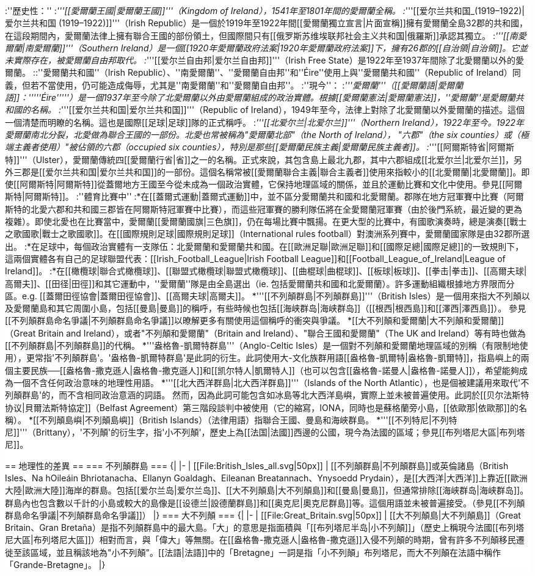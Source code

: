:''歷史性：''
:*'''[[愛爾蘭王國|愛爾蘭王國]]'''（Kingdom of Ireland），1541年至1801年間的愛爾蘭全稱。
:*'''[[爱尔兰共和国_(1919–1922)|爱尔兰共和国 (1919–1922)]]'''（Irish Republic）是一個於1919年至1922年間[[愛爾蘭獨立宣言|片面宣稱]]擁有愛爾蘭全島32郡的共和國，在這段期間內，愛爾蘭法律上擁有聯合王國的部份領土，但國際間只有[[俄罗斯苏维埃联邦社会主义共和国|俄羅斯]]承認其獨立。
:*'''[[南愛爾蘭|南愛爾蘭]]'''（Southern Ireland）是一個[[1920年愛爾蘭政府法案|1920年愛爾蘭政府法案]]下，擁有26郡的[[自治領|自治領]]。它並未實際存在，被愛爾蘭自由邦取代。
:*'''[[爱尔兰自由邦|爱尔兰自由邦]]'''（Irish Free State）是1922年至1937年間除了北愛爾蘭以外的愛爾蘭。 
::''愛爾蘭共和國''（Irish Republic）、''南愛爾蘭''、''愛爾蘭自由邦''和''Éire''使用上與''愛爾蘭共和國''（Republic of Ireland）同義，但若不當使用，仍可能造成侮辱，尤其是''南愛爾蘭''和''愛爾蘭自由邦''。
:''現今''：
:*'''愛爾蘭'''（[[愛爾蘭語|愛爾蘭語]]：'''''Éire'''''）是一個1937年至今除了北愛爾蘭以外由愛爾蘭組成的政治實體。根據[[愛爾蘭憲法|愛爾蘭憲法]]，''愛爾蘭''是愛爾蘭共和國的名稱。
:*'''[[爱尔兰共和国|爱尔兰共和国]]'''（Republic of Ireland），1949年至今，法律上對除了北愛爾蘭以外愛爾蘭的描述。這個一個清楚而明瞭的名稱。這也是國際[[足球|足球]]隊的正式稱呼。 
:*'''[[北爱尔兰|北爱尔兰]]'''（Northern Ireland），1922年至今。1922年愛爾蘭南北分裂，北愛做為聯合王國的一部份。北愛也常被稱為"愛爾蘭北部"（the North of Ireland）， "六郡"（the six counties）或（極端主義者使用）"被佔領的六郡（occupied six counties），特別是那些[[愛爾蘭民族主義|愛爾蘭民族主義者]]。
:*'''[[阿爾斯特省|阿爾斯特]]'''（Ulster），愛爾蘭傳統四[[愛爾蘭行省|省]]之一的名稱。正式來說，其包含島上最北九郡，其中六郡組成[[北爱尔兰|北爱尔兰]]，另外三郡是[[爱尔兰共和国|爱尔兰共和国]]的一部份。這個名稱常被[[愛爾蘭聯合主義|聯合主義者]]使用來指較小的[[北愛爾蘭|北愛爾蘭]]。即使[[阿爾斯特|阿爾斯特]]從蓋爾地方王國至今從未成為一個政治實體，它保持地理區域的關係，並且於運動比賽和文化中使用。參見[[阿爾斯特|阿爾斯特]]。
:''體育比賽中''
:*在[[蓋爾式運動|蓋爾式運動]]中，並不區分愛爾蘭共和國和北愛爾蘭。郡隊在地方冠軍賽中比賽（阿爾斯特的北愛六郡和共和國三郡皆在阿爾斯特冠軍賽中比賽），而這些冠軍賽的勝利隊伍將在全愛爾蘭冠軍賽（由於後門系統，最近變的更為複雜）。即使北愛也在比賽當中，愛爾蘭[[愛爾蘭國旗|三色旗]]，仍在每場比賽中飄揚。在更大型的比賽中，有國歌演奏時，總是演奏[[戰士之歌國歌|戰士之歌國歌]]。在[[國際規則足球|國際規則足球]]（International rules football）對澳洲系列賽中，愛爾蘭國家隊是由32郡所選出。
:*在足球中，每個政治實體有一支隊伍：北愛爾蘭和愛爾蘭共和國。在[[歐洲足聯|歐洲足聯]]和[[國際足總|國際足總]]的一致規則下，這兩個實體各有自己的足球聯盟代表：[[Irish_Football_League|Irish Football League]]和[[Football_League_of_Ireland|League of Ireland]]。
:*在[[橄欖球|聯合式橄欖球]]、[[聯盟式橄欖球|聯盟式橄欖球]]、[[曲棍球|曲棍球]]、[[板球|板球]]、[[拳击|拳击]]、[[高爾夫球|高爾夫]]、[[田径|田徑]]和其它運動中，''愛爾蘭''隊是由全島選出（ie. 包括愛爾蘭共和國和北愛爾蘭）。許多運動組織根據地方界限而分區。e.g. [[蓋爾田徑協會|蓋爾田徑協會]]、[[高爾夫球|高爾夫]]。
*'''[[不列顛群島|不列顛群島]]'''（British Isles）是一個用來指大不列顛以及愛爾蘭島和其它周圍小島，包括[[曼島|曼島]]的稱呼，有些時候也包括[[海峡群岛|海峡群岛]]（[[根西|根西島]]和[[澤西|澤西島]]）。 參見[[不列顛群島命名爭議|不列顛群島命名爭議]]以暸解更多有關使用這個稱呼的衝突與爭議。 
*[[大不列顛和愛爾蘭|大不列顛和愛爾蘭]]（Great Britain and Ireland），或者"不列顛和愛爾蘭"（Britain and Ireland）、"聯合王國和愛爾蘭"（The UK and Ireland）等有時也做為[[不列顛群島|不列顛群島]]的代稱。
*'''盎格魯-凱爾特群島'''（Anglo-Celtic Isles）是一個對不列顛和愛爾蘭地理區域的別稱（有限制地使用），更常指'不列顛群島'。'盎格魯-凱爾特群島'是此詞的衍生。此詞使用大-文化族群用語[[盎格魯-凱爾特|盎格魯-凱爾特]]，指島嶼上的兩個主要民族──[[盎格魯-撒克遜人|盎格魯-撒克遜人]]和[[凯尔特人|凱爾特人]]（也可以包含[[盎格魯-諾曼人|盎格魯-諾曼人]]），希望能夠成為一個不含任何政治意味的地理性用語。
*'''[[北大西洋群島|北大西洋群島]]'''（Islands of the North Atlantic），也是個被建議用來取代'不列顛群島'的，而不含相同政治意涵的詞語。 然而，因為此詞可能包含如冰島等北大西洋島嶼，實際上並未被普遍使用。此詞於[[贝尔法斯特协议|貝爾法斯特協定]]（Belfast Agreement）第三階段談判中被使用（它的縮寫，IONA，同時也是蘇格蘭旁小島，[[依歐那|依歐那]]的名稱）。
*[[不列顛島嶼|不列顛島嶼]]（British Islands）（法律用語）指聯合王國、曼島和海峽群島。
*'''[[不列特尼|不列特尼]]'''（Brittany），'不列顛'的衍生字，指'小不列顛'，歷史上為[[法国|法國]]西邊的公國，現今為法國的區域；參見[[布列塔尼大區|布列塔尼]]。

== 地理性的差異 ==
=== 不列顛群島 ===
{| 
|-
| [[File:British_Isles_all.svg|50px]]
| 
[[不列顛群島|不列顛群島]]或英倫諸島（British Isles、Na hOileáin Bhriotanacha、Ellanyn Goaldagh、Eileanan Breatannach、Ynysoedd Prydain），是[[大西洋|大西洋]]上靠近[[歐洲大陸|歐洲大陸]]海岸的群島。包括[[爱尔兰岛|爱尔兰岛]]、[[大不列顛島|大不列顛島]]和[[曼島|曼島]]，但通常排除[[海峡群岛|海峡群岛]]。群島內也包含數以千計的小島或較大的島像是[[设德兰|設德蘭群島]]和[[奥克尼|奧克尼群島]]等。這個用語並未被普遍接受。（參見[[不列顛群島命名爭議|不列顛群島命名爭議]]）
|}
=== 大不列顛 ===
{| 
|-
| [[File:Great_Britain.svg|50px]]
| [[大不列顛島|大不列顛島]]（Great Britain、Gran Bretaña）是指不列顛群島中的最大島。「大」的意思是指面積與「[[布列塔尼半岛|小不列顛]]」（歷史上稱現今法國[[布列塔尼大區|布列塔尼大區]]）相對而言，與「偉大」等無關。在[[盎格魯-撒克遜人|盎格魯-撒克遜]]入侵不列顛的時期，曾有許多不列顛移民遷徙至該區域，並且稱該地為"小不列顛"。[[法語|法語]]中的「Bretagne」一詞是指「小不列顛」布列塔尼，而大不列顛在法語中稱作「Grande-Bretagne」。
|}

